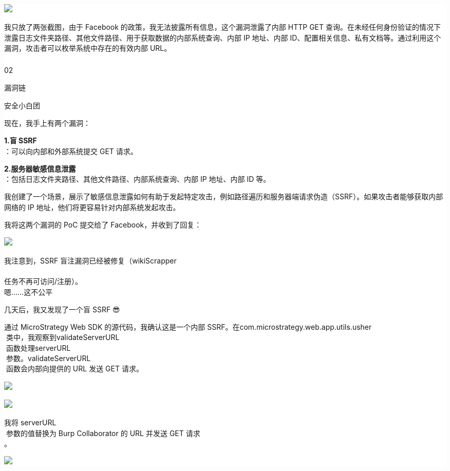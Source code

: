   
![](https://mmbiz.qpic.cn/sz_mmbiz_png/iaASKxS11kaSBlicVBBUibsriautSQeuOw56RW8mLMP2HNMGbPBzHXdJuVABdCIjDuydJiczXEYbhthznDRicbP5DF6w/640?wx_fmt=png&from=appmsg "")  
  
  
我只放了两张截图，由于 Facebook 的政策，我无法披露所有信息，这个漏洞泄露了内部 HTTP GET 查询。在未经任何身份验证的情况下泄露日志文件夹路径、其他文件路径、用于获取数据的内部系统查询、内部 IP 地址、内部 ID、配置相关信息、私有文档等。通过利用这个漏洞，攻击者可以枚举系统中存在的有效内部 URL。  
###   
###   
  
02  
  
漏洞链  
  
安全小白团  
  
  
现在，我手上有两个漏洞：  
  
  
**1.盲 SSRF**  
：可以向内部和外部系统提交 GET 请求。  
  
**2.服务器敏感信息泄露**  
：包括日志文件夹路径、其他文件路径、内部系统查询、内部 IP 地址、内部 ID 等。  
  
  
我创建了一个场景，展示了敏感信息泄露如何有助于发起特定攻击，例如路径遍历和服务器端请求伪造（SSRF）。如果攻击者能够获取内部网络的 IP 地址，他们将更容易针对内部系统发起攻击。  
  
我将这两个漏洞的 PoC 提交给了 Facebook，并收到了回复：  
  
  
![](https://mmbiz.qpic.cn/sz_mmbiz_png/iaASKxS11kaSBlicVBBUibsriautSQeuOw56aw1Y2yjEshHKevCNe2Ctq5rKD8d2BIjibdPQ0dd8seBOMPAibdXTBZqg/640?wx_fmt=png&from=appmsg "")  
  
  
我注意到，SSRF 盲注漏洞已经被修复（wikiScrapper  
   
任务不再可访问/注册）。  
嗯……这不公平   
  
  
几天后，我又发现了一个盲 SSRF 😎  
  
  
通过 MicroStrategy Web SDK 的源代码，我确认这是一个内部 SSRF。在com.microstrategy.web.app.utils.usher  
 类中，我观察到validateServerURL  
 函数处理serverURL  
 参数。validateServerURL  
 函数会内部向提供的 URL 发送 GET 请求。  
  
  
![](https://mmbiz.qpic.cn/sz_mmbiz_png/iaASKxS11kaSBlicVBBUibsriautSQeuOw56BknHZtbASIn24sKiaWTD3ucvk5rQsMsWicuaicyicfG6q6OXdUwKf3twOA/640?wx_fmt=png&from=appmsg "")  
  
  
![](https://mmbiz.qpic.cn/sz_mmbiz_png/iaASKxS11kaSBlicVBBUibsriautSQeuOw56odbylFy20jiaqxEqSUvCVdRhuia7WX61Qrv5my9oYt1jM6ibKVOZ4QfpQ/640?wx_fmt=png&from=appmsg "")  
  
  
我将 serverURL  
 参数的值替换为 Burp Collaborator 的 URL 并发送 GET 请求  
。  
  
  
![](https://mmbiz.qpic.cn/sz_mmbiz_png/iaASKxS11kaSBlicVBBUibsriautSQeuOw568fiaYUaJpRibQYP10yGwFLU6ks0sibUh1Jhmrc0tgessXSqHR4dQA0zSg/640?wx_fmt=png&from=appmsg "")  
  